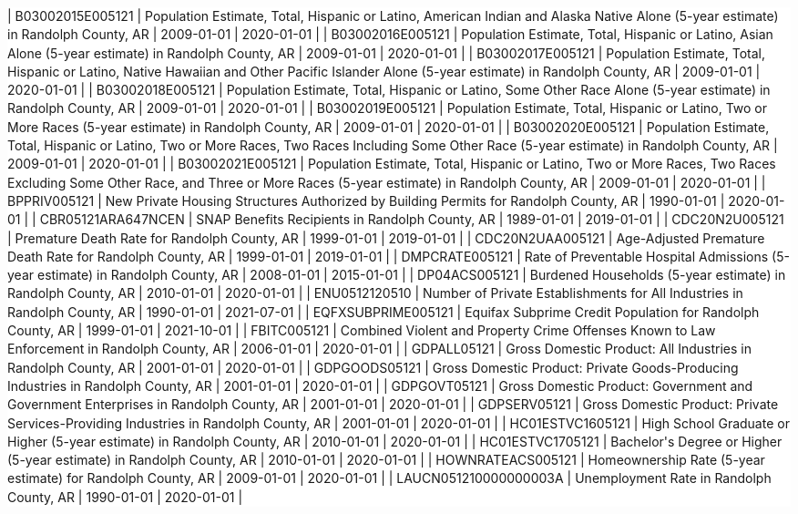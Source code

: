 | B03002015E005121          | Population Estimate, Total, Hispanic or Latino, American Indian and Alaska Native Alone (5-year estimate) in Randolph County, AR                                             | 2009-01-01          | 2020-01-01        |
| B03002016E005121          | Population Estimate, Total, Hispanic or Latino, Asian Alone (5-year estimate) in Randolph County, AR                                                                         | 2009-01-01          | 2020-01-01        |
| B03002017E005121          | Population Estimate, Total, Hispanic or Latino, Native Hawaiian and Other Pacific Islander Alone (5-year estimate) in Randolph County, AR                                    | 2009-01-01          | 2020-01-01        |
| B03002018E005121          | Population Estimate, Total, Hispanic or Latino, Some Other Race Alone (5-year estimate) in Randolph County, AR                                                               | 2009-01-01          | 2020-01-01        |
| B03002019E005121          | Population Estimate, Total, Hispanic or Latino, Two or More Races (5-year estimate) in Randolph County, AR                                                                   | 2009-01-01          | 2020-01-01        |
| B03002020E005121          | Population Estimate, Total, Hispanic or Latino, Two or More Races, Two Races Including Some Other Race (5-year estimate) in Randolph County, AR                              | 2009-01-01          | 2020-01-01        |
| B03002021E005121          | Population Estimate, Total, Hispanic or Latino, Two or More Races, Two Races Excluding Some Other Race, and Three or More Races (5-year estimate) in Randolph County, AR     | 2009-01-01          | 2020-01-01        |
| BPPRIV005121              | New Private Housing Structures Authorized by Building Permits for Randolph County, AR                                                                                        | 1990-01-01          | 2020-01-01        |
| CBR05121ARA647NCEN        | SNAP Benefits Recipients in Randolph County, AR                                                                                                                              | 1989-01-01          | 2019-01-01        |
| CDC20N2U005121            | Premature Death Rate for Randolph County, AR                                                                                                                                 | 1999-01-01          | 2019-01-01        |
| CDC20N2UAA005121          | Age-Adjusted Premature Death Rate for Randolph County, AR                                                                                                                    | 1999-01-01          | 2019-01-01        |
| DMPCRATE005121            | Rate of Preventable Hospital Admissions (5-year estimate) in Randolph County, AR                                                                                             | 2008-01-01          | 2015-01-01        |
| DP04ACS005121             | Burdened Households (5-year estimate) in Randolph County, AR                                                                                                                 | 2010-01-01          | 2020-01-01        |
| ENU0512120510             | Number of Private Establishments for All Industries in Randolph County, AR                                                                                                   | 1990-01-01          | 2021-07-01        |
| EQFXSUBPRIME005121        | Equifax Subprime Credit Population for Randolph County, AR                                                                                                                   | 1999-01-01          | 2021-10-01        |
| FBITC005121               | Combined Violent and Property Crime Offenses Known to Law Enforcement in Randolph County, AR                                                                                 | 2006-01-01          | 2020-01-01        |
| GDPALL05121               | Gross Domestic Product: All Industries in Randolph County, AR                                                                                                                | 2001-01-01          | 2020-01-01        |
| GDPGOODS05121             | Gross Domestic Product: Private Goods-Producing Industries in Randolph County, AR                                                                                            | 2001-01-01          | 2020-01-01        |
| GDPGOVT05121              | Gross Domestic Product: Government and Government Enterprises in Randolph County, AR                                                                                         | 2001-01-01          | 2020-01-01        |
| GDPSERV05121              | Gross Domestic Product: Private Services-Providing Industries in Randolph County, AR                                                                                         | 2001-01-01          | 2020-01-01        |
| HC01ESTVC1605121          | High School Graduate or Higher (5-year estimate) in Randolph County, AR                                                                                                      | 2010-01-01          | 2020-01-01        |
| HC01ESTVC1705121          | Bachelor's Degree or Higher (5-year estimate) in Randolph County, AR                                                                                                         | 2010-01-01          | 2020-01-01        |
| HOWNRATEACS005121         | Homeownership Rate (5-year estimate) for Randolph County, AR                                                                                                                 | 2009-01-01          | 2020-01-01        |
| LAUCN051210000000003A     | Unemployment Rate in Randolph County, AR                                                                                                                                     | 1990-01-01          | 2020-01-01        |
